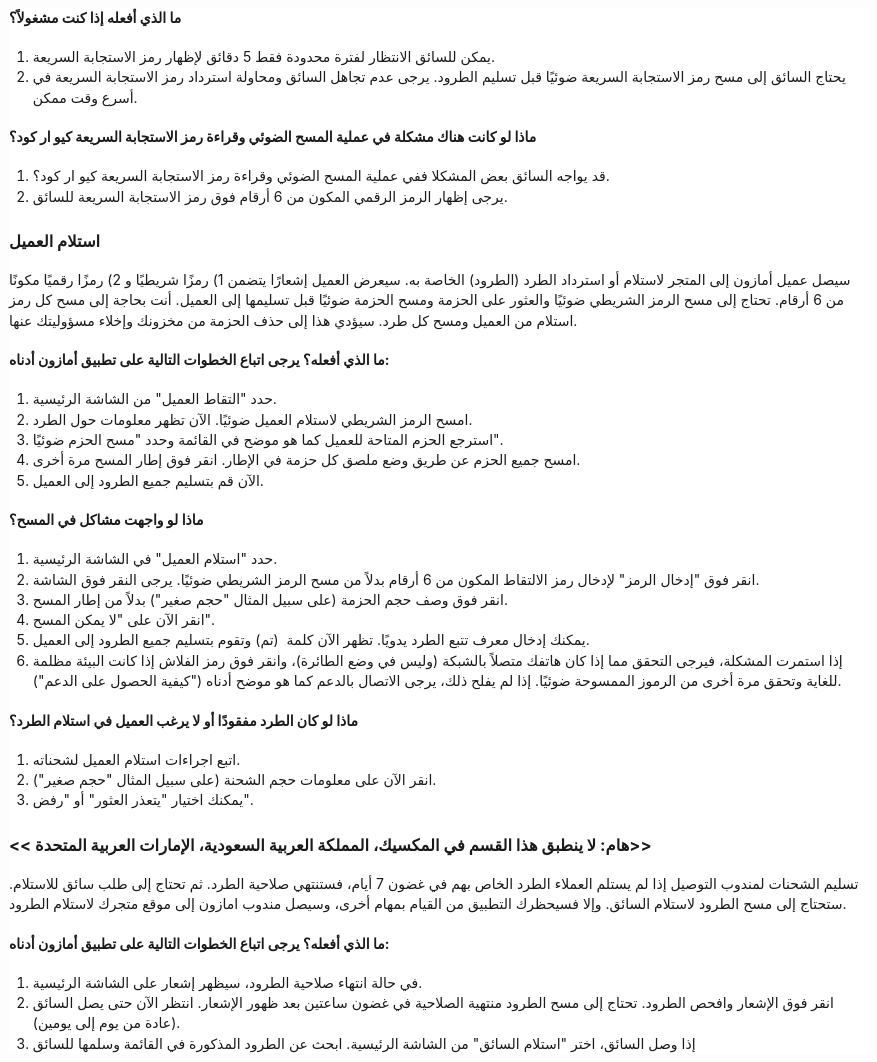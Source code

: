 #### ما الذي أفعله إذا كنت مشغولاً؟
1. يمكن للسائق الانتظار لفترة محدودة فقط 5 دقائق لإظهار رمز الاستجابة السريعة.
1. يحتاج السائق إلى مسح رمز الاستجابة السريعة ضوئيًا قبل تسليم الطرود. يرجى عدم تجاهل السائق ومحاولة استرداد رمز الاستجابة السريعة في أسرع وقت ممكن.

#### ماذا لو كانت هناك مشكلة في عملية المسح الضوئي وقراءة رمز الاستجابة السريعة كيو ار كود؟
1. قد يواجه السائق بعض المشكلا ففي عملية المسح الضوئي وقراءة رمز الاستجابة السريعة كيو ار كود؟.
1. يرجى إظهار الرمز الرقمي المكون من 6 أرقام فوق رمز الاستجابة السريعة للسائق.

### استلام العميل 
سيصل عميل أمازون إلى المتجر لاستلام أو استرداد الطرد (الطرود) الخاصة به. سيعرض العميل إشعارًا يتضمن 1) رمزًا شريطيًا و 2) رمزًا رقميًا مكونًا من 6 أرقام. تحتاج إلى مسح الرمز الشريطي ضوئيًا والعثور على الحزمة ومسح الحزمة ضوئيًا قبل تسليمها إلى العميل. أنت بحاجة إلى مسح كل رمز استلام من العميل ومسح كل طرد. سيؤدي هذا إلى حذف الحزمة من مخزونك وإخلاء مسؤوليتك عنها.

#### ما الذي أفعله؟ يرجى اتباع الخطوات التالية على تطبيق أمازون أدناه:
1. حدد "التقاط العميل" من الشاشة الرئيسية.
1. امسح الرمز الشريطي لاستلام العميل ضوئيًا. الآن تظهر معلومات حول الطرد.
1. استرجع الحزم المتاحة للعميل كما هو موضح في القائمة وحدد "مسح الحزم ضوئيًا".
1. امسح جميع الحزم عن طريق وضع ملصق كل حزمة في الإطار. انقر فوق إطار المسح مرة أخرى.
1. الآن قم بتسليم جميع الطرود إلى العميل.

#### ماذا لو واجهت مشاكل في المسح؟
1. حدد "استلام العميل" في الشاشة الرئيسية.
1. انقر فوق "إدخال الرمز" لإدخال رمز الالتقاط المكون من 6 أرقام بدلاً من مسح الرمز الشريطي ضوئيًا. يرجى النقر فوق الشاشة.
1. انقر فوق وصف حجم الحزمة (على سبيل المثال "حجم صغير") بدلاً من إطار المسح.
1. انقر الآن على "لا يمكن المسح".
1. يمكنك إدخال معرف تتبع الطرد يدويًا. تظهر الآن كلمة  (تم) وتقوم بتسليم جميع الطرود إلى العميل.
1. إذا استمرت المشكلة، فيرجى التحقق مما إذا كان هاتفك متصلاً بالشبكة (وليس في وضع الطائرة)، وانقر فوق رمز الفلاش إذا كانت البيئة مظلمة للغاية وتحقق مرة أخرى من الرموز الممسوحة ضوئيًا. إذا لم يفلح ذلك، يرجى الاتصال بالدعم كما هو موضح أدناه ("كيفية الحصول على الدعم").

#### ماذا لو كان الطرد مفقودًا أو لا يرغب العميل في استلام الطرد؟
1. اتبع اجراءات استلام العميل لشحناته.
1. انقر الآن على معلومات حجم الشحنة (على سبيل المثال "حجم صغير").
1. يمكنك اختيار "يتعذر العثور" أو "رفض".

### << هام: لا ينطبق هذا القسم في المكسيك، المملكة العربية السعودية، الإمارات العربية المتحدة>>

تسليم الشحنات لمندوب التوصيل
إذا لم يستلم العملاء الطرد الخاص بهم في غضون 7 أيام، فستنتهي صلاحية الطرد. ثم تحتاج إلى طلب سائق للاستلام. ستحتاج إلى مسح الطرود لاستلام السائق. وإلا فسيحظرك التطبيق من القيام بمهام أخرى، وسيصل مندوب امازون إلى موقع متجرك لاستلام الطرود.

#### ما الذي أفعله؟ يرجى اتباع الخطوات التالية على تطبيق أمازون أدناه:
1. في حالة انتهاء صلاحية الطرود، سيظهر إشعار على الشاشة الرئيسية.
1. انقر فوق الإشعار وافحص الطرود. تحتاج إلى مسح الطرود منتهية الصلاحية في غضون ساعتين بعد ظهور الإشعار. انتظر الآن حتى يصل السائق (عادة من يوم إلى يومين).
1. إذا وصل السائق، اختر "استلام السائق" من الشاشة الرئيسية. ابحث عن الطرود المذكورة في القائمة وسلمها للسائق
